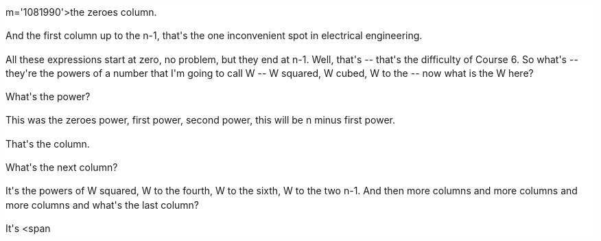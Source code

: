   m='1081990'>the</span> <span m='1082410'>zeroes</span> <span
  m='1083020'>column.</span> </p><p><span m='1085090'>And</span> <span
  m='1085440'>the</span> <span m='1085540'>first</span> <span
  m='1085900'>column</span> <span m='1086300'>up</span> <span
  m='1086510'>to</span> <span m='1086620'>the</span> <span
  m='1086810'>n-1,</span> <span m='1087760'>that's</span> <span
  m='1088030'>the</span> <span m='1088150'>one</span> <span
  m='1088420'>inconvenient</span> <span m='1089240'>spot</span> <span
  m='1090070'>in</span> <span m='1090650'>electrical</span> <span
  m='1091170'>engineering.</span> </p><p><span m='1091780'>All</span> <span
  m='1092180'>these</span> <span m='1092450'>expressions</span> <span
  m='1093120'>start</span> <span m='1093420'>at</span> <span
  m='1093520'>zero,</span> <span m='1093970'>no</span> <span
  m='1094120'>problem,</span> <span m='1094760'>but</span> <span
  m='1094930'>they</span> <span m='1095100'>end</span> <span
  m='1095360'>at</span> <span m='1095500'>n-1.</span> <span
  m='1096720'>Well,</span> <span m='1097590'>that's</span> <span
  m='1098640'>--</span> <span m='1100210'>that's</span> <span
  m='1100530'>the</span> <span m='1100660'>difficulty</span> <span
  m='1102220'>of</span> <span m='1103170'>Course</span> <span
  m='1103410'>6.</span> <span m='1104000'>So</span> <span
  m='1104560'>what's</span> <span m='1105030'>--</span> <span
  m='1105180'>they're</span> <span m='1105380'>the</span> <span
  m='1105510'>powers</span> <span m='1106310'>of</span> <span
  m='1106740'>a</span> <span m='1106900'>number</span> <span
  m='1107280'>that</span> <span m='1107440'>I'm</span> <span
  m='1107600'>going</span> <span m='1107750'>to</span> <span
  m='1107830'>call</span> <span m='1108080'>W</span> <span m='1108580'>--</span>
  <span m='1108660'>W</span> <span m='1109060'>squared,</span> <span
  m='1109790'>W</span> <span m='1110200'>cubed,</span> <span
  m='1110950'>W</span> <span m='1111820'>to</span> <span m='1112300'>the</span>
  <span m='1112920'>--</span> <span m='1113000'>now</span> <span
  m='1113120'>what</span> <span m='1113320'>is</span> <span
  m='1113460'>the</span> <span m='1113600'>W</span> <span
  m='1114010'>here?</span> </p><p><span m='1114840'>What's</span> <span
  m='1115090'>the</span> <span m='1115200'>power?</span> </p><p><span
  m='1116060'>This</span> <span m='1116310'>was</span> <span
  m='1116510'>the</span> <span m='1116610'>zeroes</span> <span
  m='1117150'>power,</span> <span m='1117560'>first</span> <span
  m='1117910'>power,</span> <span m='1118250'>second</span> <span
  m='1118650'>power,</span> <span m='1119000'>this</span> <span
  m='1119220'>will</span> <span m='1119370'>be</span> <span m='1119590'>n</span>
  <span m='1119900'>minus</span> <span m='1120370'>first</span> <span
  m='1120710'>power.</span> </p><p><span m='1123290'>That's</span> <span
  m='1123950'>the</span> <span m='1124220'>column.</span> </p><p><span
  m='1125130'>What's</span> <span m='1125330'>the</span> <span
  m='1125440'>next</span> <span m='1125780'>column?</span> </p><p><span
  m='1126500'>It's</span> <span m='1126660'>the</span> <span
  m='1126820'>powers</span> <span m='1127560'>of</span> <span
  m='1127930'>W</span> <span m='1128430'>squared,</span> <span
  m='1129200'>W</span> <span m='1129570'>to</span> <span m='1129650'>the</span>
  <span m='1129960'>fourth,</span> <span m='1130550'>W</span> <span
  m='1130850'>to</span> <span m='1130940'>the</span> <span
  m='1131070'>sixth,</span> <span m='1131920'>W</span> <span
  m='1132510'>to</span> <span m='1132680'>the</span> <span
  m='1133170'>two</span> <span m='1134120'>n-1.</span> <span
  m='1135870'>And</span> <span m='1136550'>then</span> <span
  m='1136720'>more</span> <span m='1136990'>columns</span> <span
  m='1137400'>and</span> <span m='1137480'>more</span> <span
  m='1137690'>columns</span> <span m='1138010'>and</span> <span
  m='1138080'>more</span> <span m='1138270'>columns</span> <span
  m='1138710'>and</span> <span m='1138930'>what's</span> <span
  m='1139260'>the</span> <span m='1139360'>last</span> <span
  m='1139760'>column?</span> </p><p><span m='1142790'>It's</span> <span